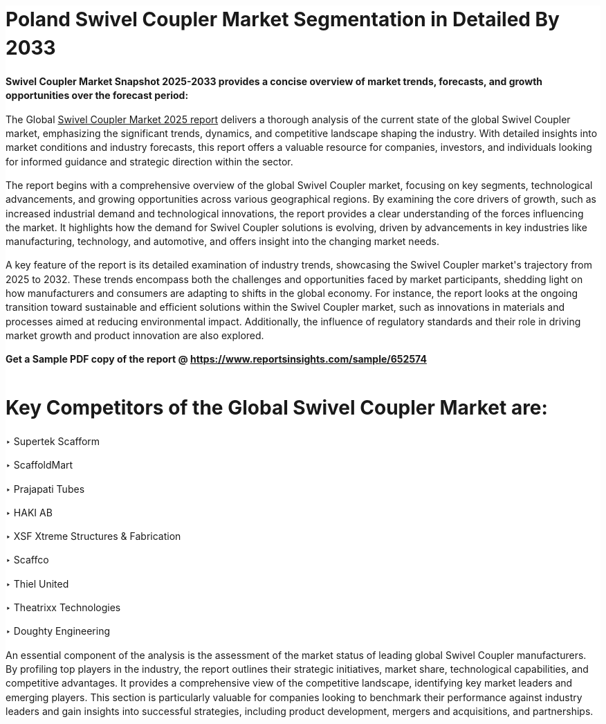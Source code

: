 # Poland Swivel Coupler Market Segmentation in Detailed By 2033

<strong>Swivel Coupler Market Snapshot 2025-2033 provides a concise overview of market trends, forecasts, and growth opportunities over the forecast period:</strong>

The Global <a href=https://www.reportsinsights.com/sample/652574>Swivel Coupler Market 2025 report</a> delivers a thorough analysis of the current state of the global Swivel Coupler market, emphasizing the significant trends, dynamics, and competitive landscape shaping the industry. With detailed insights into market conditions and industry forecasts, this report offers a valuable resource for companies, investors, and individuals looking for informed guidance and strategic direction within the sector.

The report begins with a comprehensive overview of the global Swivel Coupler market, focusing on key segments, technological advancements, and growing opportunities across various geographical regions. By examining the core drivers of growth, such as increased industrial demand and technological innovations, the report provides a clear understanding of the forces influencing the market. It highlights how the demand for Swivel Coupler solutions is evolving, driven by advancements in key industries like manufacturing, technology, and automotive, and offers insight into the changing market needs.

A key feature of the report is its detailed examination of industry trends, showcasing the Swivel Coupler market's trajectory from 2025 to 2032. These trends encompass both the challenges and opportunities faced by market participants, shedding light on how manufacturers and consumers are adapting to shifts in the global economy. For instance, the report looks at the ongoing transition toward sustainable and efficient solutions within the Swivel Coupler market, such as innovations in materials and processes aimed at reducing environmental impact. Additionally, the influence of regulatory standards and their role in driving market growth and product innovation are also explored.

<strong>Get a Sample PDF copy of the report @ <a href=https://www.reportsinsights.com/sample/652574>https://www.reportsinsights.com/sample/652574</a></strong>

# <strong>Key Competitors of the Global Swivel Coupler Market are:</strong>

‣ Supertek Scafform

‣ ScaffoldMart

‣ Prajapati Tubes

‣ HAKI AB

‣ XSF Xtreme Structures & Fabrication

‣ Scaffco

‣ Thiel United

‣ Theatrixx Technologies

‣ Doughty Engineering

An essential component of the analysis is the assessment of the market status of leading global Swivel Coupler manufacturers. By profiling top players in the industry, the report outlines their strategic initiatives, market share, technological capabilities, and competitive advantages. It provides a comprehensive view of the competitive landscape, identifying key market leaders and emerging players. This section is particularly valuable for companies looking to benchmark their performance against industry leaders and gain insights into successful strategies, including product development, mergers and acquisitions, and partnerships.
